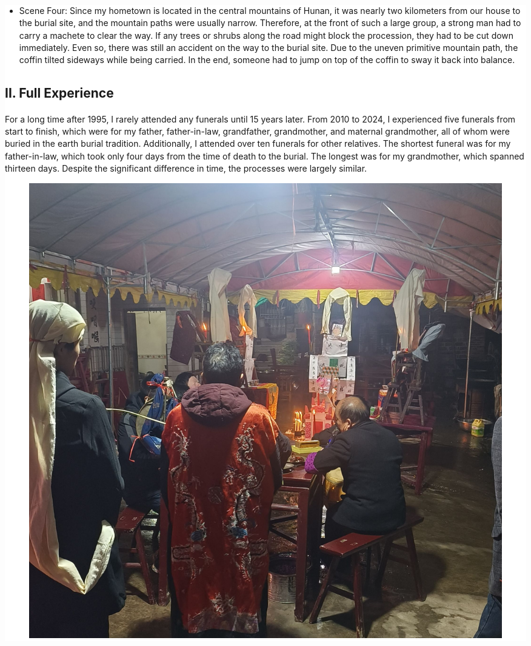 
- Scene Four: Since my hometown is located in the central mountains of Hunan, it was nearly two kilometers from our house to the burial site, and the mountain paths were usually narrow. Therefore, at the front of such a large group, a strong man had to carry a machete to clear the way. If any trees or shrubs along the road might block the procession, they had to be cut down immediately. Even so, there was still an accident on the way to the burial site. Due to the uneven primitive mountain path, the coffin tilted sideways while being carried. In the end, someone had to jump on top of the coffin to sway it back into balance.

## II. Full Experience

For a long time after 1995, I rarely attended any funerals until 15 years later. From 2010 to 2024, I experienced five funerals from start to finish, which were for my father, father-in-law, grandfather, grandmother, and maternal grandmother, all of whom were buried in the earth burial tradition. Additionally, I attended over ten funerals for other relatives. The shortest funeral was for my father-in-law, which took only four days from the time of death to the burial. The longest was for my grandmother, which spanned thirteen days. Despite the significant difference in time, the processes were largely similar.

<figure>

![](images/img_20240331_2047541253180289618131116.jpg)
